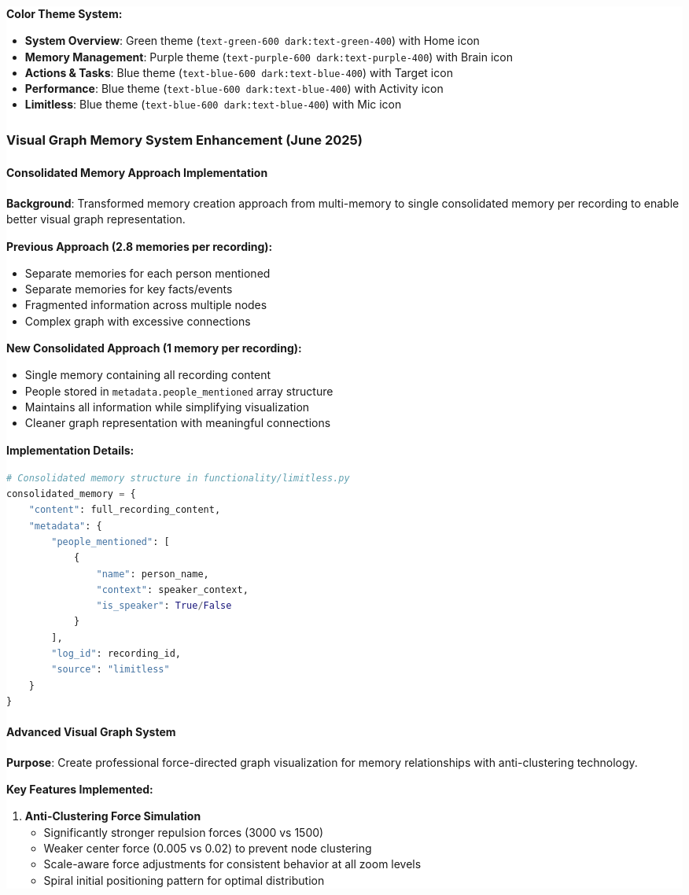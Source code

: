**Color Theme System:**
- **System Overview**: Green theme (`text-green-600 dark:text-green-400`) with Home icon
- **Memory Management**: Purple theme (`text-purple-600 dark:text-purple-400`) with Brain icon  
- **Actions & Tasks**: Blue theme (`text-blue-600 dark:text-blue-400`) with Target icon
- **Performance**: Blue theme (`text-blue-600 dark:text-blue-400`) with Activity icon
- **Limitless**: Blue theme (`text-blue-600 dark:text-blue-400`) with Mic icon

### Visual Graph Memory System Enhancement (June 2025)

#### Consolidated Memory Approach Implementation
**Background**: Transformed memory creation approach from multi-memory to single consolidated memory per recording to enable better visual graph representation.

**Previous Approach (2.8 memories per recording):**
- Separate memories for each person mentioned
- Separate memories for key facts/events
- Fragmented information across multiple nodes
- Complex graph with excessive connections

**New Consolidated Approach (1 memory per recording):**
- Single memory containing all recording content
- People stored in `metadata.people_mentioned` array structure
- Maintains all information while simplifying visualization
- Cleaner graph representation with meaningful connections

**Implementation Details:**
```python
# Consolidated memory structure in functionality/limitless.py
consolidated_memory = {
    "content": full_recording_content,
    "metadata": {
        "people_mentioned": [
            {
                "name": person_name,
                "context": speaker_context,
                "is_speaker": True/False
            }
        ],
        "log_id": recording_id,
        "source": "limitless"
    }
}
```

#### Advanced Visual Graph System
**Purpose**: Create professional force-directed graph visualization for memory relationships with anti-clustering technology.

**Key Features Implemented:**
1. **Anti-Clustering Force Simulation**
   - Significantly stronger repulsion forces (3000 vs 1500)
   - Weaker center force (0.005 vs 0.02) to prevent node clustering
   - Scale-aware force adjustments for consistent behavior at all zoom levels
   - Spiral initial positioning pattern for optimal distribution
